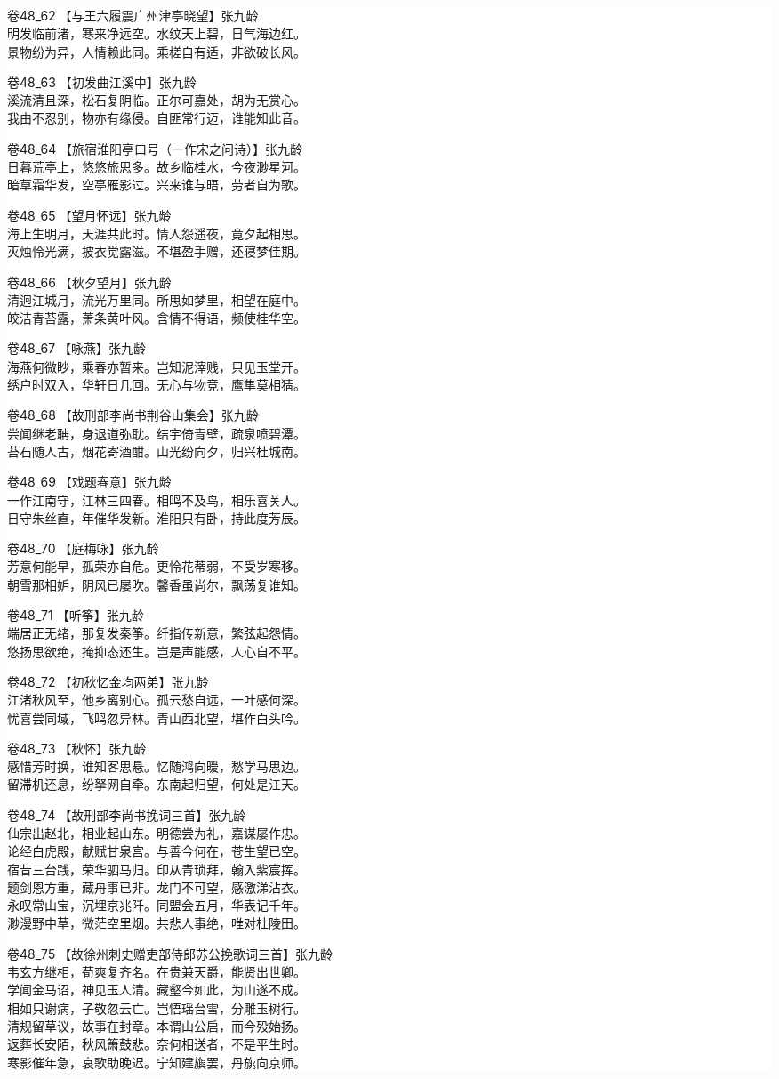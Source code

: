 卷48_62  【与王六履震广州津亭晓望】张九龄  
明发临前渚，寒来净远空。水纹天上碧，日气海边红。  
景物纷为异，人情赖此同。乘槎自有适，非欲破长风。  
  
卷48_63  【初发曲江溪中】张九龄  
溪流清且深，松石复阴临。正尔可嘉处，胡为无赏心。  
我由不忍别，物亦有缘侵。自匪常行迈，谁能知此音。  
  
卷48_64  【旅宿淮阳亭口号（一作宋之问诗）】张九龄  
日暮荒亭上，悠悠旅思多。故乡临桂水，今夜渺星河。  
暗草霜华发，空亭雁影过。兴来谁与晤，劳者自为歌。  
  
卷48_65  【望月怀远】张九龄  
海上生明月，天涯共此时。情人怨遥夜，竟夕起相思。  
灭烛怜光满，披衣觉露滋。不堪盈手赠，还寝梦佳期。  
  
卷48_66  【秋夕望月】张九龄  
清迥江城月，流光万里同。所思如梦里，相望在庭中。  
皎洁青苔露，萧条黄叶风。含情不得语，频使桂华空。  
  
卷48_67  【咏燕】张九龄  
海燕何微眇，乘春亦暂来。岂知泥滓贱，只见玉堂开。  
绣户时双入，华轩日几回。无心与物竞，鹰隼莫相猜。  
  
卷48_68  【故刑部李尚书荆谷山集会】张九龄  
尝闻继老聃，身退道弥耽。结宇倚青壁，疏泉喷碧潭。  
苔石随人古，烟花寄酒酣。山光纷向夕，归兴杜城南。  
  
卷48_69  【戏题春意】张九龄  
一作江南守，江林三四春。相鸣不及鸟，相乐喜关人。  
日守朱丝直，年催华发新。淮阳只有卧，持此度芳辰。  
  
卷48_70  【庭梅咏】张九龄  
芳意何能早，孤荣亦自危。更怜花蒂弱，不受岁寒移。  
朝雪那相妒，阴风已屡吹。馨香虽尚尔，飘荡复谁知。  
  
卷48_71  【听筝】张九龄  
端居正无绪，那复发秦筝。纤指传新意，繁弦起怨情。  
悠扬思欲绝，掩抑态还生。岂是声能感，人心自不平。  
  
卷48_72  【初秋忆金均两弟】张九龄  
江渚秋风至，他乡离别心。孤云愁自远，一叶感何深。  
忧喜尝同域，飞鸣忽异林。青山西北望，堪作白头吟。  
  
卷48_73  【秋怀】张九龄  
感惜芳时换，谁知客思悬。忆随鸿向暖，愁学马思边。  
留滞机还息，纷拏网自牵。东南起归望，何处是江天。  
  
卷48_74  【故刑部李尚书挽词三首】张九龄  
仙宗出赵北，相业起山东。明德尝为礼，嘉谋屡作忠。  
论经白虎殿，献赋甘泉宫。与善今何在，苍生望已空。  
宿昔三台践，荣华驷马归。印从青琐拜，翰入紫宸挥。  
题剑恩方重，藏舟事已非。龙门不可望，感激涕沾衣。  
永叹常山宝，沉埋京兆阡。同盟会五月，华表记千年。  
渺漫野中草，微茫空里烟。共悲人事绝，唯对杜陵田。  
  
卷48_75  【故徐州刺史赠吏部侍郎苏公挽歌词三首】张九龄  
韦玄方继相，荀爽复齐名。在贵兼天爵，能贤出世卿。  
学闻金马诏，神见玉人清。藏壑今如此，为山遂不成。  
相如只谢病，子敬忽云亡。岂悟瑶台雪，分雕玉树行。  
清规留草议，故事在封章。本谓山公启，而今殁始扬。  
返葬长安陌，秋风箫鼓悲。奈何相送者，不是平生时。  
寒影催年急，哀歌助晚迟。宁知建旟罢，丹旐向京师。  
  